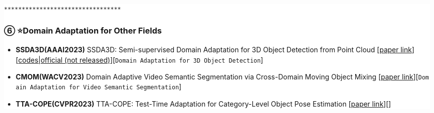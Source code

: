 `*********************************`

### ⑥ ⭐Domain Adaptation for Other Fields

* **SSDA3D(AAAI2023)** SSDA3D: Semi-supervised Domain Adaptation for 3D Object Detection from Point Cloud [[paper link](https://arxiv.org/abs/2212.02845)][[codes|official (not released)](https://github.com/yinjunbo/SSDA3D)][`Domain Adaptation for 3D Object Detection`]

* **CMOM(WACV2023)** Domain Adaptive Video Semantic Segmentation via Cross-Domain Moving Object Mixing [[paper link](https://arxiv.org/abs/2211.02307)][`Domain Adaptation for Video Semantic Segmentation`]

* **TTA-COPE(CVPR2023)** TTA-COPE: Test-Time Adaptation for Category-Level Object Pose Estimation [[paper link](https://openaccess.thecvf.com/content/CVPR2023/papers/Lee_TTA-COPE_Test-Time_Adaptation_for_Category-Level_Object_Pose_Estimation_CVPR_2023_paper.pdf)][[]()]

